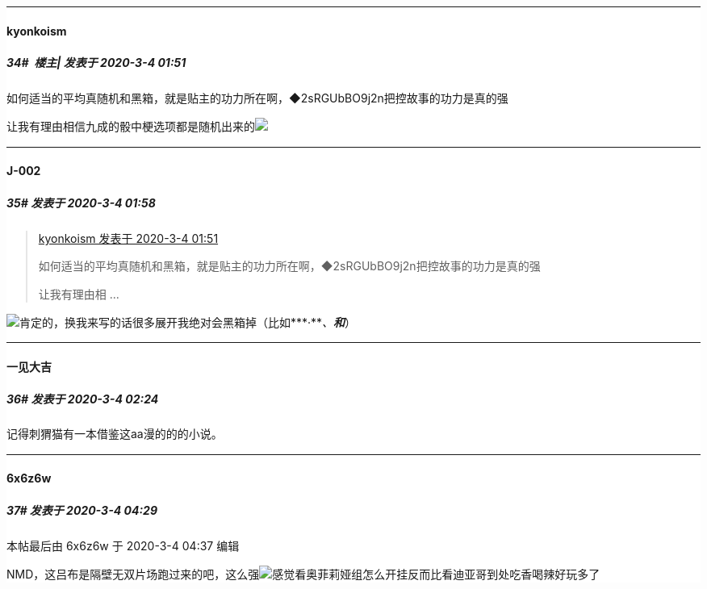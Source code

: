 *****

####  kyonkoism  
##### 34#         楼主| 发表于 2020-3-4 01:51




如何适当的平均真随机和黑箱，就是贴主的功力所在啊，◆2sRGUbBO9j2n把控故事的功力是真的强

让我有理由相信九成的骰中梗选项都是随机出来的<img src="https://static.saraba1st.com/image/smiley/face2017/067.png" referrerpolicy="no-referrer">







*****

####  J-002  
##### 35#       发表于 2020-3-4 01:58



<blockquote><a href="httphttps://bbs.saraba1st.com/2b/forum.php?mod=redirect&amp;goto=findpost&amp;pid=46608845&amp;ptid=1917006" target="_blank">kyonkoism 发表于 2020-3-4 01:51</a>

如何适当的平均真随机和黑箱，就是贴主的功力所在啊，◆2sRGUbBO9j2n把控故事的功力是真的强

让我有理由相 ...</blockquote>
<img src="https://static.saraba1st.com/image/smiley/face2017/068.png" referrerpolicy="no-referrer">肯定的，换我来写的话很多展开我绝对会黑箱掉（比如***·***、******和*******）







*****

####  一见大吉  
##### 36#       发表于 2020-3-4 02:24




记得刺猬猫有一本借鉴这aa漫的的的小说。







*****

####  6x6z6w  
##### 37#       发表于 2020-3-4 04:29



 本帖最后由 6x6z6w 于 2020-3-4 04:37 编辑 

NMD，这吕布是隔壁无双片场跑过来的吧，这么强<img src="https://static.saraba1st.com/image/smiley/face2017/068.png" referrerpolicy="no-referrer">感觉看奥菲莉娅组怎么开挂反而比看迪亚哥到处吃香喝辣好玩多了
